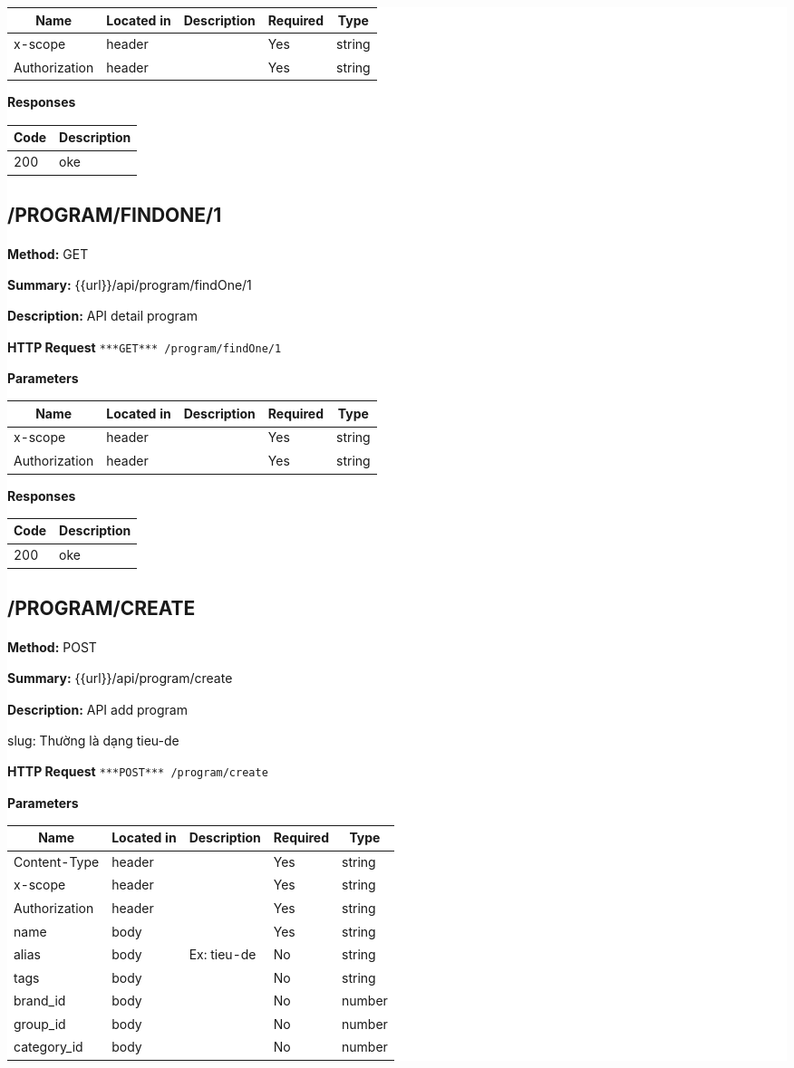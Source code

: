 | Name | Located in | Description | Required | Type |
| ---- | ---------- | ----------- | -------- | ---- |
| x-scope | header |  | Yes | string |
| Authorization | header |  | Yes | string |

**Responses**

| Code | Description |
| ---- | ----------- |
| 200 | oke |

## /PROGRAM/FINDONE/1
**Method:** GET

**Summary:** {{url}}/api/program/findOne/1

**Description:** API detail program

**HTTP Request**
`***GET*** /program/findOne/1` 

**Parameters**

| Name | Located in | Description | Required | Type |
| ---- | ---------- | ----------- | -------- | ---- |
| x-scope | header |  | Yes | string |
| Authorization | header |  | Yes | string |

**Responses**

| Code | Description |
| ---- | ----------- |
| 200 | oke |

## /PROGRAM/CREATE
**Method:** POST

**Summary:** {{url}}/api/program/create

**Description:** API add program

slug: Thường là dạng tieu-de

**HTTP Request**
`***POST*** /program/create` 

**Parameters**

| Name | Located in | Description | Required | Type |
| ---- | ---------- | ----------- | -------- | ---- |
| Content-Type | header |  | Yes | string |
| x-scope | header |  | Yes | string |
| Authorization | header |  | Yes | string |
| name | body |  | Yes | string |
| alias | body | Ex: tieu-de | No | string |
| tags | body |  | No | string |
| brand_id | body |  | No | number |
| group_id | body |  | No | number |
| category_id | body |  | No | number |